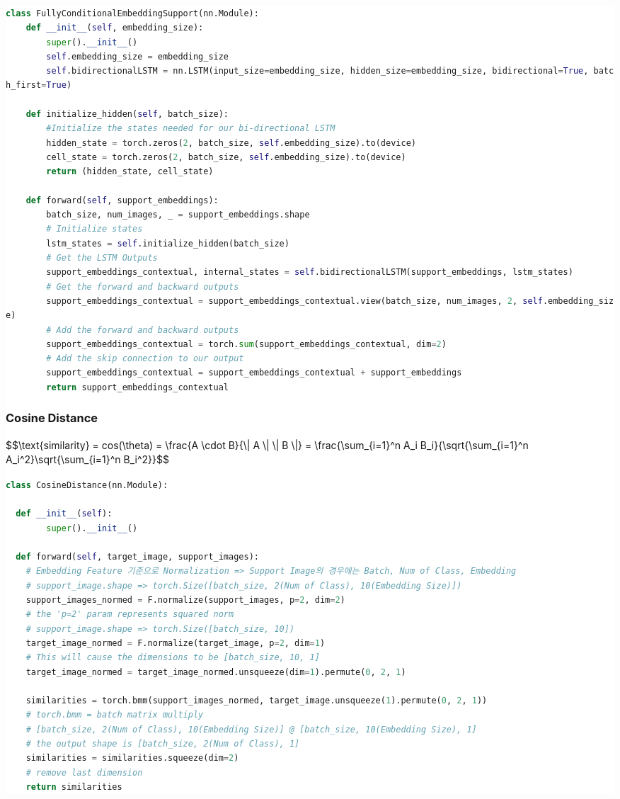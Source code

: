 
```python
class FullyConditionalEmbeddingSupport(nn.Module):
    def __init__(self, embedding_size):
        super().__init__()
        self.embedding_size = embedding_size
        self.bidirectionalLSTM = nn.LSTM(input_size=embedding_size, hidden_size=embedding_size, bidirectional=True, batch_first=True)
  
    def initialize_hidden(self, batch_size):
        #Initialize the states needed for our bi-directional LSTM
        hidden_state = torch.zeros(2, batch_size, self.embedding_size).to(device)
        cell_state = torch.zeros(2, batch_size, self.embedding_size).to(device)
        return (hidden_state, cell_state)
  
    def forward(self, support_embeddings):
        batch_size, num_images, _ = support_embeddings.shape
        # Initialize states
        lstm_states = self.initialize_hidden(batch_size)
        # Get the LSTM Outputs
        support_embeddings_contextual, internal_states = self.bidirectionalLSTM(support_embeddings, lstm_states)
        # Get the forward and backward outputs
        support_embeddings_contextual = support_embeddings_contextual.view(batch_size, num_images, 2, self.embedding_size)
        # Add the forward and backward outputs
        support_embeddings_contextual = torch.sum(support_embeddings_contextual, dim=2)
        # Add the skip connection to our output
        support_embeddings_contextual = support_embeddings_contextual + support_embeddings
        return support_embeddings_contextual
```

### Cosine Distance

<p>$$\text{similarity} = cos(\theta) = \frac{A \cdot B}{\| A \| \| B \|} = \frac{\sum_{i=1}^n A_i B_i}{\sqrt{\sum_{i=1}^n A_i^2}\sqrt{\sum_{i=1}^n B_i^2}}$$</p>


```python
class CosineDistance(nn.Module):
  
  def __init__(self):
        super().__init__()
  
  def forward(self, target_image, support_images):
    # Embedding Feature 기준으로 Normalization => Support Image의 경우에는 Batch, Num of Class, Embedding
    # support_image.shape => torch.Size([batch_size, 2(Num of Class), 10(Embedding Size)])
    support_images_normed = F.normalize(support_images, p=2, dim=2)
    # the 'p=2' param represents squared norm
    # support_image.shape => torch.Size([batch_size, 10])
    target_image_normed = F.normalize(target_image, p=2, dim=1)
    # This will cause the dimensions to be [batch_size, 10, 1]
    target_image_normed = target_image_normed.unsqueeze(dim=1).permute(0, 2, 1)
    
    similarities = torch.bmm(support_images_normed, target_image.unsqueeze(1).permute(0, 2, 1))
    # torch.bmm = batch matrix multiply
    # [batch_size, 2(Num of Class), 10(Embedding Size)] @ [batch_size, 10(Embedding Size), 1]
    # the output shape is [batch_size, 2(Num of Class), 1]
    similarities = similarities.squeeze(dim=2)
    # remove last dimension
    return similarities
```
